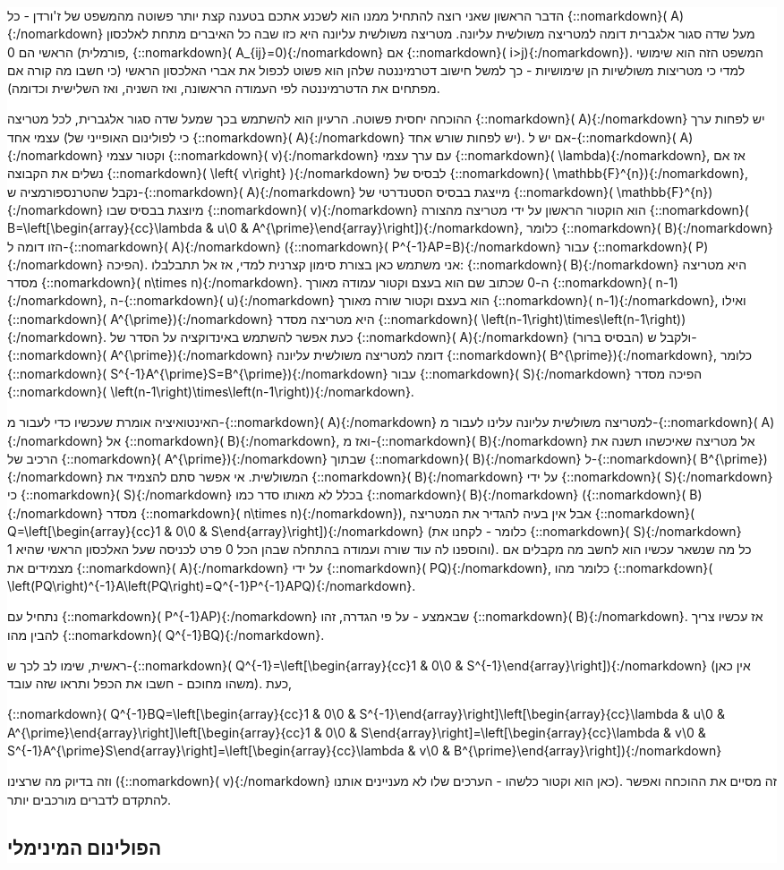 הדבר הראשון שאני רוצה להתחיל ממנו הוא לשכנע אתכם בטענה קצת יותר פשוטה מהמשפט של ז'ורדן - כל {::nomarkdown}\( A\){:/nomarkdown} מעל שדה סגור אלגברית דומה למטריצה משולשית עליונה. מטריצה משולשית עליונה היא כזו שבה כל האיברים מתחת לאלכסון הראשי הם 0 (פורמלית, {::nomarkdown}\( A_{ij}=0\){:/nomarkdown} אם {::nomarkdown}\( i&gt;j\){:/nomarkdown}). המשפט הזה הוא שימושי למדי כי מטריצות משולשיות הן שימושיות - כך למשל חישוב דטרמיננטה שלהן הוא פשוט לכפול את אברי האלכסון הראשי (כי חשבו מה קורה אם מפתחים את הדטרמיננטה לפי העמודה הראשונה, ואז השניה, ואז השלישית וכדומה).

ההוכחה יחסית פשוטה. הרעיון הוא להשתמש בכך שמעל שדה סגור אלגברית, לכל מטריצה {::nomarkdown}\( A\){:/nomarkdown} יש לפחות ערך עצמי אחד (כי לפולינום האופייני של {::nomarkdown}\( A\){:/nomarkdown} יש לפחות שורש אחד). אם יש ל-{::nomarkdown}\( A\){:/nomarkdown} וקטור עצמי {::nomarkdown}\( v\){:/nomarkdown} עם ערך עצמי {::nomarkdown}\( \lambda\){:/nomarkdown}, אז אם נשלים את הקבוצה {::nomarkdown}\( \left\{ v\right\} \){:/nomarkdown} לבסיס של {::nomarkdown}\( \mathbb{F}^{n}\){:/nomarkdown}, נקבל שהטרנספורמציה ש-{::nomarkdown}\( A\){:/nomarkdown} מייצגת בבסיס הסטנדרטי של {::nomarkdown}\( \mathbb{F}^{n}\){:/nomarkdown} מיוצגת בבסיס שבו {::nomarkdown}\( v\){:/nomarkdown} הוא הוקטור הראשון על ידי מטריצה מהצורה {::nomarkdown}\( B=\left[\begin{array}{cc}\lambda &amp; u\\0 &amp; A^{\prime}\end{array}\right]\){:/nomarkdown}, כלומר {::nomarkdown}\( B\){:/nomarkdown} הזו דומה ל-{::nomarkdown}\( A\){:/nomarkdown} ({::nomarkdown}\( P^{-1}AP=B\){:/nomarkdown} עבור {::nomarkdown}\( P\){:/nomarkdown} הפיכה). אני משתמש כאן בצורת סימון קצרנית למדי, אז אל תתבלבלו: {::nomarkdown}\( B\){:/nomarkdown} היא מטריצה מסדר {::nomarkdown}\( n\times n\){:/nomarkdown}. ה-0 שכתוב שם הוא בעצם וקטור עמודה מאורך {::nomarkdown}\( n-1\){:/nomarkdown}, ה-{::nomarkdown}\( u\){:/nomarkdown} הוא בעצם וקטור שורה מאורך {::nomarkdown}\( n-1\){:/nomarkdown}, ואילו {::nomarkdown}\( A^{\prime}\){:/nomarkdown} היא מטריצה מסדר {::nomarkdown}\( \left(n-1\right)\times\left(n-1\right)\){:/nomarkdown}. כעת אפשר להשתמש באינדוקציה על הסדר של {::nomarkdown}\( A\){:/nomarkdown} (הבסיס ברור) ולקבל ש-{::nomarkdown}\( A^{\prime}\){:/nomarkdown} דומה למטריצה משולשית עליונה {::nomarkdown}\( B^{\prime}\){:/nomarkdown}, כלומר {::nomarkdown}\( S^{-1}A^{\prime}S=B^{\prime}\){:/nomarkdown} עבור {::nomarkdown}\( S\){:/nomarkdown} הפיכה מסדר {::nomarkdown}\( \left(n-1\right)\times\left(n-1\right)\){:/nomarkdown}.

האינטואיציה אומרת שעכשיו כדי לעבור מ-{::nomarkdown}\( A\){:/nomarkdown} למטריצה משולשית עליונה עלינו לעבור מ-{::nomarkdown}\( A\){:/nomarkdown} אל {::nomarkdown}\( B\){:/nomarkdown}, ואז מ-{::nomarkdown}\( B\){:/nomarkdown} אל מטריצה שאיכשהו תשנה את הרכיב של {::nomarkdown}\( A^{\prime}\){:/nomarkdown} שבתוך {::nomarkdown}\( B\){:/nomarkdown} ל-{::nomarkdown}\( B^{\prime}\){:/nomarkdown} המשולשית. אי אפשר סתם להצמיד את {::nomarkdown}\( B\){:/nomarkdown} על ידי {::nomarkdown}\( S\){:/nomarkdown} כי {::nomarkdown}\( S\){:/nomarkdown} בכלל לא מאותו סדר כמו {::nomarkdown}\( B\){:/nomarkdown} ({::nomarkdown}\( B\){:/nomarkdown} מסדר {::nomarkdown}\( n\times n\){:/nomarkdown}), אבל אין בעיה להגדיר את המטריצה {::nomarkdown}\( Q=\left[\begin{array}{cc}1 &amp; 0\\0 &amp; S\end{array}\right]\){:/nomarkdown} (כלומר - לקחנו את {::nomarkdown}\( S\){:/nomarkdown} והוספנו לה עוד שורה ועמודה בהתחלה שבהן הכל 0 פרט לכניסה שעל האלכסון הראשי שהיא 1). כל מה שנשאר עכשיו הוא לחשב מה מקבלים אם מצמידים את {::nomarkdown}\( A\){:/nomarkdown} על ידי {::nomarkdown}\( PQ\){:/nomarkdown}, כלומר מהו {::nomarkdown}\( \left(PQ\right)^{-1}A\left(PQ\right)=Q^{-1}P^{-1}APQ\){:/nomarkdown}.

נתחיל עם {::nomarkdown}\( P^{-1}AP\){:/nomarkdown} שבאמצע - על פי הגדרה, זהו {::nomarkdown}\( B\){:/nomarkdown}. אז עכשיו צריך להבין מהו {::nomarkdown}\( Q^{-1}BQ\){:/nomarkdown}.

ראשית, שימו לב לכך ש-{::nomarkdown}\( Q^{-1}=\left[\begin{array}{cc}1 &amp; 0\\0 &amp; S^{-1}\end{array}\right]\){:/nomarkdown} (אין כאן משהו מחוכם - חשבו את הכפל ותראו שזה עובד). כעת,

{::nomarkdown}\( Q^{-1}BQ=\left[\begin{array}{cc}1 &amp; 0\\0 &amp; S^{-1}\end{array}\right]\left[\begin{array}{cc}\lambda &amp; u\\0 &amp; A^{\prime}\end{array}\right]\left[\begin{array}{cc}1 &amp; 0\\0 &amp; S\end{array}\right]=\left[\begin{array}{cc}\lambda &amp; v\\0 &amp; S^{-1}A^{\prime}S\end{array}\right]=\left[\begin{array}{cc}\lambda &amp; v\\0 &amp; B^{\prime}\end{array}\right]\){:/nomarkdown}

וזה בדיוק מה שרצינו ({::nomarkdown}\( v\){:/nomarkdown} כאן הוא וקטור כלשהו - הערכים שלו לא מעניינים אותנו). זה מסיים את ההוכחה ואפשר להתקדם לדברים מורכבים יותר.
<h2><strong>הפולינום המינימלי</strong></h2>